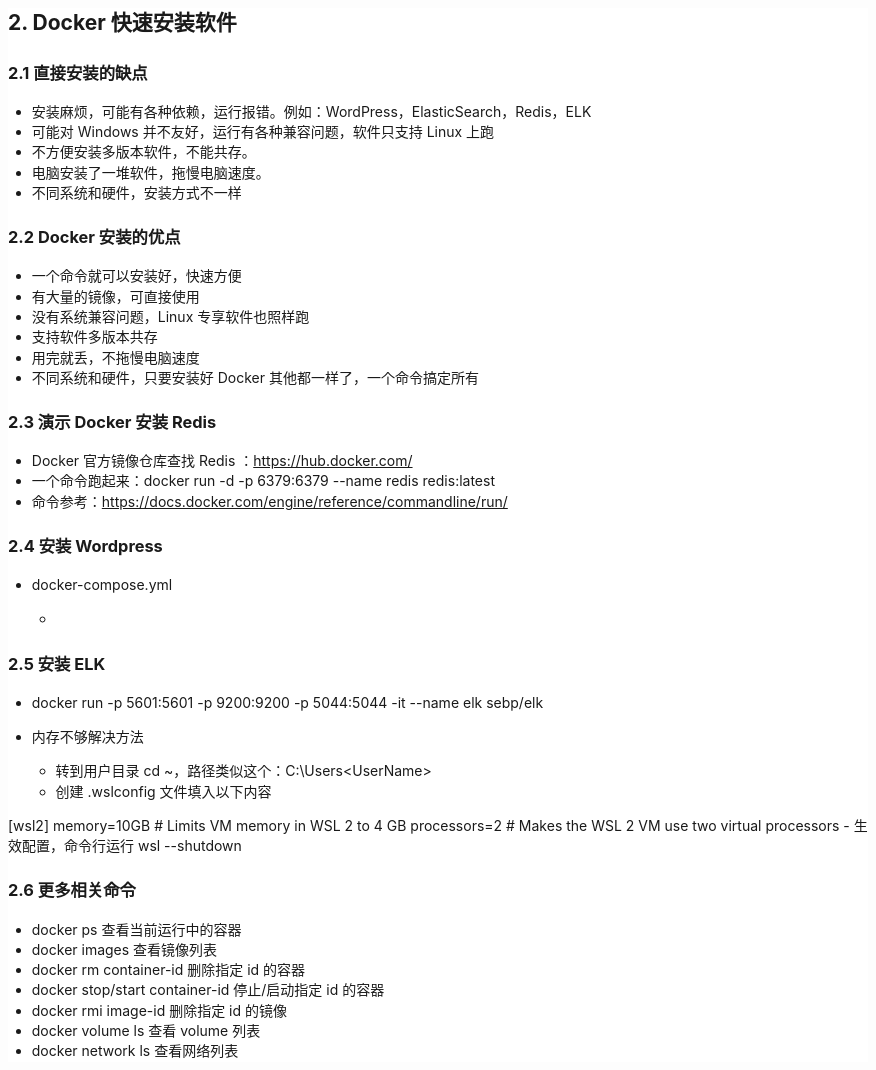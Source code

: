 ## 2. Docker 快速安装软件

### 2.1 直接安装的缺点

- 安装麻烦，可能有各种依赖，运行报错。例如：WordPress，ElasticSearch，Redis，ELK
- 可能对 Windows 并不友好，运行有各种兼容问题，软件只支持 Linux 上跑
- 不方便安装多版本软件，不能共存。
- 电脑安装了一堆软件，拖慢电脑速度。
- 不同系统和硬件，安装方式不一样

### 2.2 Docker 安装的优点

- 一个命令就可以安装好，快速方便
- 有大量的镜像，可直接使用
- 没有系统兼容问题，Linux 专享软件也照样跑
- 支持软件多版本共存
- 用完就丢，不拖慢电脑速度
- 不同系统和硬件，只要安装好 Docker 其他都一样了，一个命令搞定所有

### 2.3 演示 Docker 安装 Redis

- Docker 官方镜像仓库查找 Redis ：https://hub.docker.com/
- 一个命令跑起来：docker run -d -p 6379:6379 --name redis redis:latest
- 命令参考：https://docs.docker.com/engine/reference/commandline/run/

### 2.4 安装 Wordpress

- docker-compose.yml

	- 

### 2.5 安装 ELK

- docker run -p 5601:5601 -p 9200:9200 -p 5044:5044 -it --name elk sebp/elk
- 内存不够解决方法

	- 转到用户目录 cd ~，路径类似这个：C:\Users\<UserName>
	- 创建 .wslconfig 文件填入以下内容

[wsl2]
memory=10GB # Limits VM memory in WSL 2 to 4 GB
processors=2 # Makes the WSL 2 VM use two virtual processors
	- 生效配置，命令行运行 wsl --shutdown

### 2.6 更多相关命令

- docker ps 查看当前运行中的容器
- docker images 查看镜像列表
- docker rm container-id 删除指定 id 的容器
- docker stop/start container-id 停止/启动指定 id 的容器
- docker rmi image-id 删除指定 id 的镜像
- docker volume ls 查看 volume 列表
- docker network ls 查看网络列表
